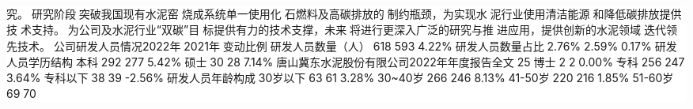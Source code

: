 究。
研究阶段
突破我国现有水泥窑
烧成系统单一使用化
石燃料及高碳排放的
制约瓶颈，为实现水
泥行业使用清洁能源
和降低碳排放提供技
术支持。
为公司及水泥行业“双碳”目
标提供有力的技术支撑，未来
将进行更深入广泛的研究与推
进应用，提供创新的水泥领域
迭代领先技术。
公司研发人员情况2022年
2021年
变动比例
研发人员数量（人）
618
593
4.22%
研发人员数量占比
2.76%
2.59%
0.17%
研发人员学历结构
本科
292
277
5.42%
硕士
30
28
7.14%
唐山冀东水泥股份有限公司2022年年度报告全文
25
博士
2
2
0.00%
专科
256
247
3.64%
专科以下
38
39
-2.56%
研发人员年龄构成
30岁以下
63
61
3.28%
30~40岁
266
246
8.13%
41-50岁
220
216
1.85%
51-60岁
69
70